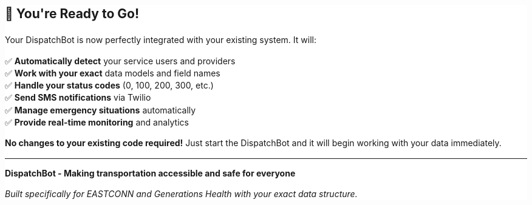 
## 🎉 **You're Ready to Go!**

Your DispatchBot is now perfectly integrated with your existing system. It will:

✅ **Automatically detect** your service users and providers  
✅ **Work with your exact** data models and field names  
✅ **Handle your status codes** (0, 100, 200, 300, etc.)  
✅ **Send SMS notifications** via Twilio  
✅ **Manage emergency situations** automatically  
✅ **Provide real-time monitoring** and analytics  

**No changes to your existing code required!** Just start the DispatchBot and it will begin working with your data immediately.

---

**DispatchBot - Making transportation accessible and safe for everyone**

*Built specifically for EASTCONN and Generations Health with your exact data structure.* 